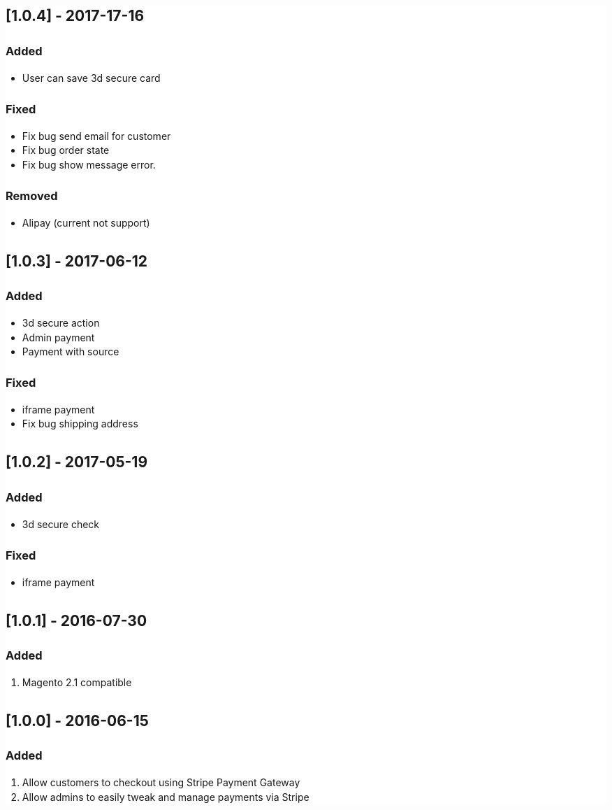 ## [1.0.4] - 2017-17-16
### Added
-   User can save 3d secure card
### Fixed
-   Fix bug send email for customer
-   Fix bug order state
-   Fix bug show message error.
### Removed
-   Alipay (current not support)

## [1.0.3] - 2017-06-12
### Added
-   3d secure action
-   Admin payment
-   Payment with source
### Fixed
-   iframe payment
-   Fix bug shipping address

## [1.0.2] - 2017-05-19
### Added
-   3d secure check
### Fixed
-   iframe payment

## [1.0.1] - 2016-07-30
### Added
1. Magento 2.1 compatible

## [1.0.0] - 2016-06-15
### Added
1. Allow customers to checkout using Stripe Payment Gateway
2. Allow admins to easily tweak and manage payments via Stripe
